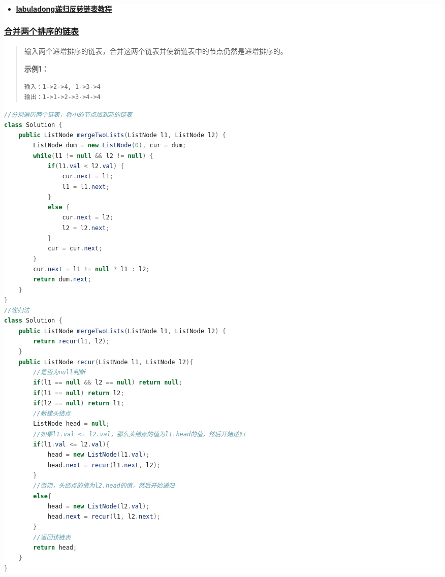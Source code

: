 - #### [labuladong递归反转链表教程](https://labuladong.github.io/algo/%E6%95%B0%E6%8D%AE%E7%BB%93%E6%9E%84%E7%B3%BB%E5%88%97/%E9%80%92%E5%BD%92%E5%8F%8D%E8%BD%AC%E9%93%BE%E8%A1%A8%E7%9A%84%E4%B8%80%E9%83%A8%E5%88%86.html)

### [合并两个排序的链表](https://leetcode-cn.com/problems/he-bing-liang-ge-pai-xu-de-lian-biao-lcof) 

> 输入两个递增排序的链表，合并这两个链表并使新链表中的节点仍然是递增排序的。
>
> **示例1：**
>
> ```
> 输入：1->2->4, 1->3->4
> 输出：1->1->2->3->4->4
> ```

```java
//分别遍历两个链表，将小的节点加到新的链表
class Solution {
    public ListNode mergeTwoLists(ListNode l1, ListNode l2) {
        ListNode dum = new ListNode(0), cur = dum;
        while(l1 != null && l2 != null) {
            if(l1.val < l2.val) {
                cur.next = l1;
                l1 = l1.next;
            }
            else {
                cur.next = l2;
                l2 = l2.next;
            }
            cur = cur.next;
        }
        cur.next = l1 != null ? l1 : l2;
        return dum.next;
    }
}
//递归法
class Solution {
    public ListNode mergeTwoLists(ListNode l1, ListNode l2) {
        return recur(l1, l2);
    }
    public ListNode recur(ListNode l1, ListNode l2){
        //是否为null判断
        if(l1 == null && l2 == null) return null;
        if(l1 == null) return l2;
        if(l2 == null) return l1;
        //新建头结点
        ListNode head = null;
        //如果l1.val <= l2.val，那么头结点的值为l1.head的值，然后开始递归
        if(l1.val <= l2.val){
            head = new ListNode(l1.val);
            head.next = recur(l1.next, l2);
        }
        //否则，头结点的值为l2.head的值，然后开始递归
        else{
            head = new ListNode(l2.val);
            head.next = recur(l1, l2.next);
        }
        //返回该链表
        return head;
    }
}
```
